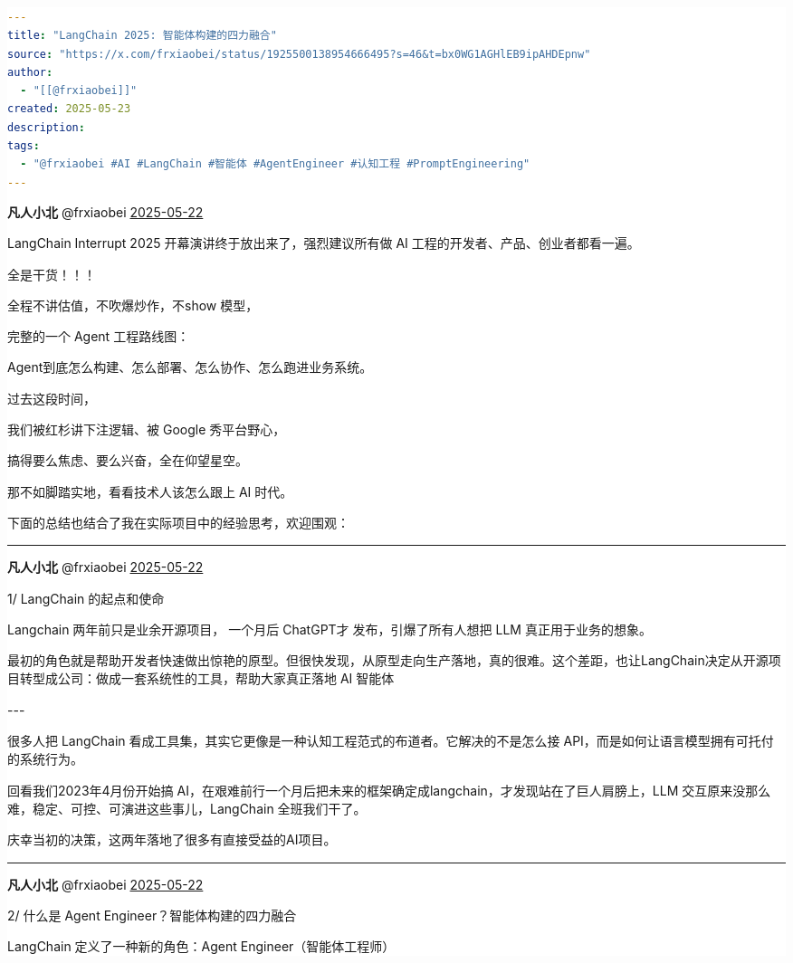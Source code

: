 ```yaml
---
title: "LangChain 2025: 智能体构建的四力融合"
source: "https://x.com/frxiaobei/status/1925500138954666495?s=46&t=bx0WG1AGHlEB9ipAHDEpnw"
author:
  - "[[@frxiaobei]]"
created: 2025-05-23
description:
tags:
  - "@frxiaobei #AI #LangChain #智能体 #AgentEngineer #认知工程 #PromptEngineering"
---
```

**凡人小北** @frxiaobei [2025-05-22](https://x.com/frxiaobei/status/1925500138954666495/history)

LangChain Interrupt 2025 开幕演讲终于放出来了，强烈建议所有做 AI 工程的开发者、产品、创业者都看一遍。

全是干货！！！

全程不讲估值，不吹爆炒作，不show 模型，

完整的一个 Agent 工程路线图：

Agent到底怎么构建、怎么部署、怎么协作、怎么跑进业务系统。

过去这段时间，

我们被红杉讲下注逻辑、被 Google 秀平台野心，

搞得要么焦虑、要么兴奋，全在仰望星空。

那不如脚踏实地，看看技术人该怎么跟上 AI 时代。

下面的总结也结合了我在实际项目中的经验思考，欢迎围观：

---

**凡人小北** @frxiaobei [2025-05-22](https://x.com/frxiaobei/status/1925501630231060619)

1/ LangChain 的起点和使命

Langchain 两年前只是业余开源项目， 一个月后 ChatGPT才 发布，引爆了所有人想把 LLM 真正用于业务的想象。

最初的角色就是帮助开发者快速做出惊艳的原型。但很快发现，从原型走向生产落地，真的很难。这个差距，也让LangChain决定从开源项目转型成公司：做成一套系统性的工具，帮助大家真正落地 AI 智能体

\---

很多人把 LangChain 看成工具集，其实它更像是一种认知工程范式的布道者。它解决的不是怎么接 API，而是如何让语言模型拥有可托付的系统行为。

回看我们2023年4月份开始搞 AI，在艰难前行一个月后把未来的框架确定成langchain，才发现站在了巨人肩膀上，LLM 交互原来没那么难，稳定、可控、可演进这些事儿，LangChain 全班我们干了。

庆幸当初的决策，这两年落地了很多有直接受益的AI项目。

---

**凡人小北** @frxiaobei [2025-05-22](https://x.com/frxiaobei/status/1925504310135464369)

2/ 什么是 Agent Engineer？智能体构建的四力融合

LangChain 定义了一种新的角色：Agent Engineer（智能体工程师）
